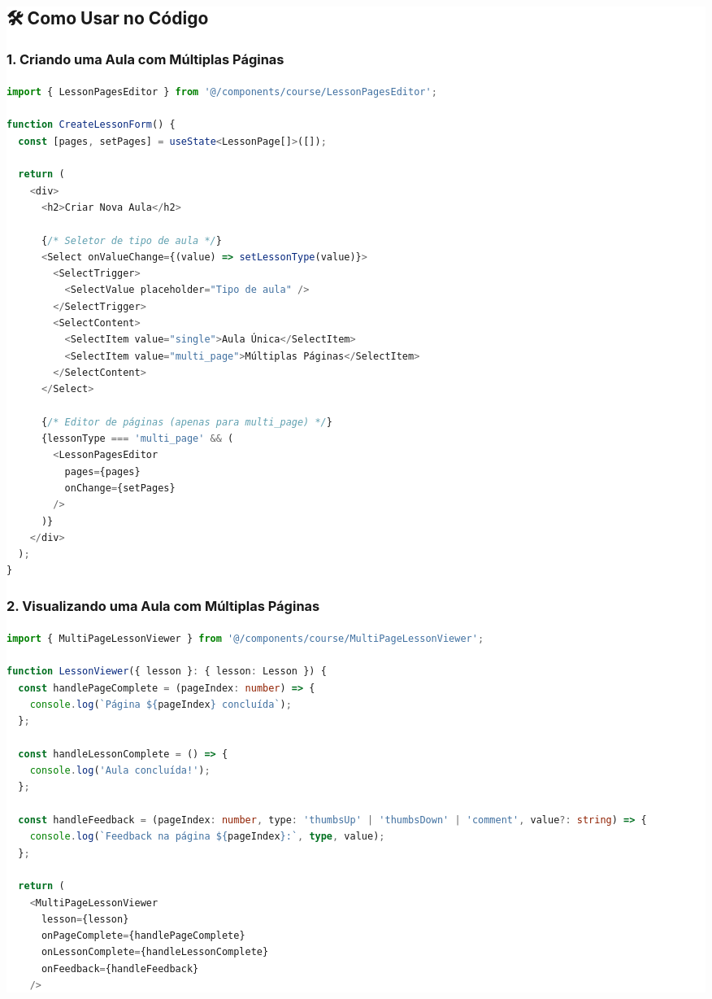 ## 🛠️ Como Usar no Código

### 1. **Criando uma Aula com Múltiplas Páginas**

```typescript
import { LessonPagesEditor } from '@/components/course/LessonPagesEditor';

function CreateLessonForm() {
  const [pages, setPages] = useState<LessonPage[]>([]);
  
  return (
    <div>
      <h2>Criar Nova Aula</h2>
      
      {/* Seletor de tipo de aula */}
      <Select onValueChange={(value) => setLessonType(value)}>
        <SelectTrigger>
          <SelectValue placeholder="Tipo de aula" />
        </SelectTrigger>
        <SelectContent>
          <SelectItem value="single">Aula Única</SelectItem>
          <SelectItem value="multi_page">Múltiplas Páginas</SelectItem>
        </SelectContent>
      </Select>
      
      {/* Editor de páginas (apenas para multi_page) */}
      {lessonType === 'multi_page' && (
        <LessonPagesEditor
          pages={pages}
          onChange={setPages}
        />
      )}
    </div>
  );
}
```

### 2. **Visualizando uma Aula com Múltiplas Páginas**

```typescript
import { MultiPageLessonViewer } from '@/components/course/MultiPageLessonViewer';

function LessonViewer({ lesson }: { lesson: Lesson }) {
  const handlePageComplete = (pageIndex: number) => {
    console.log(`Página ${pageIndex} concluída`);
  };
  
  const handleLessonComplete = () => {
    console.log('Aula concluída!');
  };
  
  const handleFeedback = (pageIndex: number, type: 'thumbsUp' | 'thumbsDown' | 'comment', value?: string) => {
    console.log(`Feedback na página ${pageIndex}:`, type, value);
  };
  
  return (
    <MultiPageLessonViewer
      lesson={lesson}
      onPageComplete={handlePageComplete}
      onLessonComplete={handleLessonComplete}
      onFeedback={handleFeedback}
    />
```